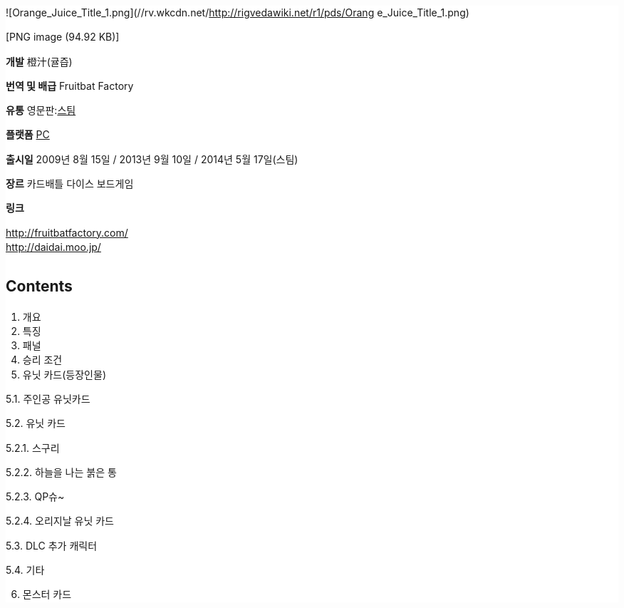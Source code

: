 ![Orange_Juice_Title_1.png](//rv.wkcdn.net/http://rigvedawiki.net/r1/pds/Orang
e_Juice_Title_1.png)

[PNG image (94.92 KB)]

**개발**
橙汁(귤즙)

**번역 및 배급**
Fruitbat Factory

**유통**
영문판:[스팀](%EC%8A%A4%ED%8C%80%28%ED%94%8C%EB%9E%AB%ED%8F%BC%29.md)

**플랫폼**
[PC](PC.md)

**출시일**
2009년 8월 15일 / 2013년 9월 10일 / 2014년 5월 17일(스팀)

**장르**
카드배틀 다이스 보드게임

**링크**

<http://fruitbatfactory.com/>  
<http://daidai.moo.jp/>

  

## Contents

    

1. 개요 
2. 특징 
3. 패널 
4. 승리 조건 
5. 유닛 카드(등장인물) 
    

5.1. 주인공 유닛카드

5.2. 유닛 카드

    

5.2.1. 스구리

5.2.2. 하늘을 나는 붉은 통

5.2.3. QP슈~

5.2.4. 오리지날 유닛 카드

5.3. DLC 추가 캐릭터

5.4. 기타

6. 몬스터 카드 
    
